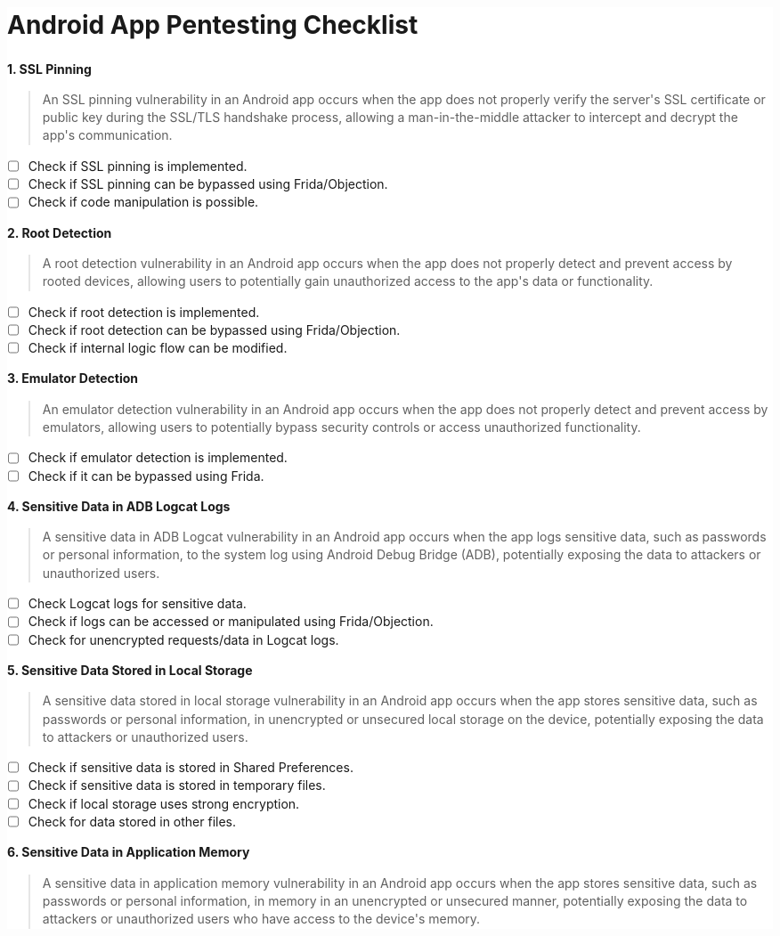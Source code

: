 # Android App Pentesting Checklist

**1. SSL Pinning**

> An SSL pinning vulnerability in an Android app occurs when the app does not properly verify the server's SSL certificate or public key during the SSL/TLS handshake process, allowing a man-in-the-middle attacker to intercept and decrypt the app's communication.

* [ ] Check if SSL pinning is implemented.
* [ ] Check if SSL pinning can be bypassed using Frida/Objection.
* [ ] Check if code manipulation is possible.

**2. Root Detection**

> A root detection vulnerability in an Android app occurs when the app does not properly detect and prevent access by rooted devices, allowing users to potentially gain unauthorized access to the app's data or functionality.

* [ ] Check if root detection is implemented.
* [ ] Check if root detection can be bypassed using Frida/Objection.
* [ ] Check if internal logic flow can be modified.

**3. Emulator Detection**

> An emulator detection vulnerability in an Android app occurs when the app does not properly detect and prevent access by emulators, allowing users to potentially bypass security controls or access unauthorized functionality.

* [ ] Check if emulator detection is implemented.
* [ ] Check if it can be bypassed using Frida.

**4. Sensitive Data in ADB Logcat Logs**

> A sensitive data in ADB Logcat vulnerability in an Android app occurs when the app logs sensitive data, such as passwords or personal information, to the system log using Android Debug Bridge (ADB), potentially exposing the data to attackers or unauthorized users.

* [ ] Check Logcat logs for sensitive data.
* [ ] Check if logs can be accessed or manipulated using Frida/Objection.
* [ ] Check for unencrypted requests/data in Logcat logs.

**5. Sensitive Data Stored in Local Storage**

> A sensitive data stored in local storage vulnerability in an Android app occurs when the app stores sensitive data, such as passwords or personal information, in unencrypted or unsecured local storage on the device, potentially exposing the data to attackers or unauthorized users.

* [ ] Check if sensitive data is stored in Shared Preferences.
* [ ] Check if sensitive data is stored in temporary files.
* [ ] Check if local storage uses strong encryption.
* [ ] Check for data stored in other files.

**6. Sensitive Data in Application Memory**

> A sensitive data in application memory vulnerability in an Android app occurs when the app stores sensitive data, such as passwords or personal information, in memory in an unencrypted or unsecured manner, potentially exposing the data to attackers or unauthorized users who have access to the device's memory.
